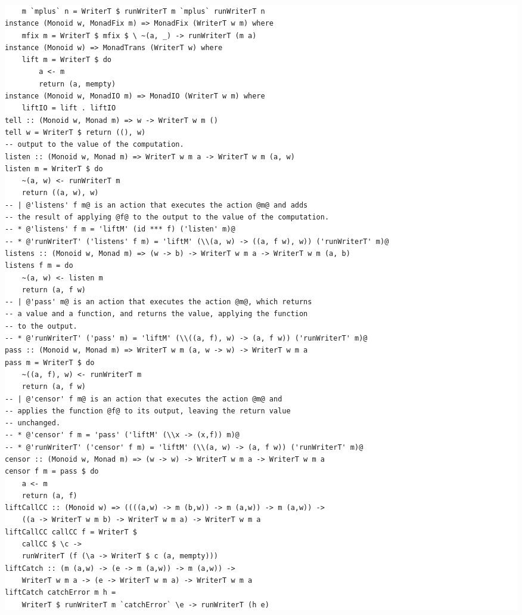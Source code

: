         m `mplus` n = WriterT $ runWriterT m `mplus` runWriterT n
    instance (Monoid w, MonadFix m) => MonadFix (WriterT w m) where
        mfix m = WriterT $ mfix $ \ ~(a, _) -> runWriterT (m a)
    instance (Monoid w) => MonadTrans (WriterT w) where
        lift m = WriterT $ do
            a <- m
            return (a, mempty)
    instance (Monoid w, MonadIO m) => MonadIO (WriterT w m) where
        liftIO = lift . liftIO
    tell :: (Monoid w, Monad m) => w -> WriterT w m ()
    tell w = WriterT $ return ((), w)
    -- output to the value of the computation.
    listen :: (Monoid w, Monad m) => WriterT w m a -> WriterT w m (a, w)
    listen m = WriterT $ do
        ~(a, w) <- runWriterT m
        return ((a, w), w)
    -- | @'listens' f m@ is an action that executes the action @m@ and adds
    -- the result of applying @f@ to the output to the value of the computation.
    -- * @'listens' f m = 'liftM' (id *** f) ('listen' m)@
    -- * @'runWriterT' ('listens' f m) = 'liftM' (\\(a, w) -> ((a, f w), w)) ('runWriterT' m)@
    listens :: (Monoid w, Monad m) => (w -> b) -> WriterT w m a -> WriterT w m (a, b)
    listens f m = do
        ~(a, w) <- listen m
        return (a, f w)
    -- | @'pass' m@ is an action that executes the action @m@, which returns
    -- a value and a function, and returns the value, applying the function
    -- to the output.
    -- * @'runWriterT' ('pass' m) = 'liftM' (\\((a, f), w) -> (a, f w)) ('runWriterT' m)@
    pass :: (Monoid w, Monad m) => WriterT w m (a, w -> w) -> WriterT w m a
    pass m = WriterT $ do
        ~((a, f), w) <- runWriterT m
        return (a, f w)
    -- | @'censor' f m@ is an action that executes the action @m@ and
    -- applies the function @f@ to its output, leaving the return value
    -- unchanged.
    -- * @'censor' f m = 'pass' ('liftM' (\\x -> (x,f)) m)@
    -- * @'runWriterT' ('censor' f m) = 'liftM' (\\(a, w) -> (a, f w)) ('runWriterT' m)@
    censor :: (Monoid w, Monad m) => (w -> w) -> WriterT w m a -> WriterT w m a
    censor f m = pass $ do
        a <- m
        return (a, f)
    liftCallCC :: (Monoid w) => ((((a,w) -> m (b,w)) -> m (a,w)) -> m (a,w)) ->
        ((a -> WriterT w m b) -> WriterT w m a) -> WriterT w m a
    liftCallCC callCC f = WriterT $
        callCC $ \c ->
        runWriterT (f (\a -> WriterT $ c (a, mempty)))
    liftCatch :: (m (a,w) -> (e -> m (a,w)) -> m (a,w)) ->
        WriterT w m a -> (e -> WriterT w m a) -> WriterT w m a
    liftCatch catchError m h =
        WriterT $ runWriterT m `catchError` \e -> runWriterT (h e)

